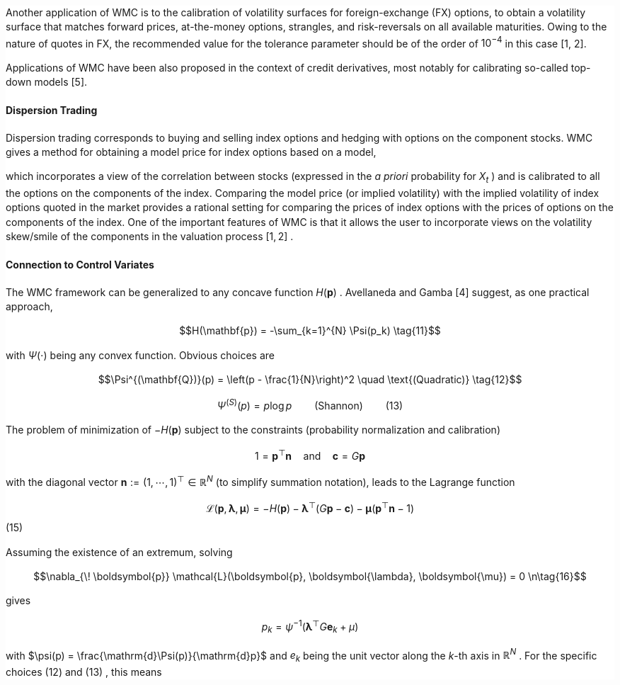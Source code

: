 Another application of WMC is to the calibration of volatility surfaces for foreign-exchange (FX) options, to obtain a volatility surface that matches forward prices, at-the-money options, strangles, and risk-reversals on all available maturities. Owing to the nature of quotes in FX, the recommended value for the tolerance parameter should be of the order of  $10^{-4}$  in this case [1, 2].

Applications of WMC have been also proposed in the context of credit derivatives, most notably for calibrating so-called top-down models [5].

#### Dispersion Trading

Dispersion trading corresponds to buying and selling index options and hedging with options on the component stocks. WMC gives a method for obtaining a model price for index options based on a model,

which incorporates a view of the correlation between stocks (expressed in the *a priori* probability for  $X_t$ ) and is calibrated to all the options on the components of the index. Comparing the model price (or implied volatility) with the implied volatility of index options quoted in the market provides a rational setting for comparing the prices of index options with the prices of options on the components of the index. One of the important features of WMC is that it allows the user to incorporate views on the volatility skew/smile of the components in the valuation process  $[1, 2]$ .

#### Connection to Control Variates

The WMC framework can be generalized to any concave function  $H(\mathbf{p})$ . Avellaneda and Gamba [4] suggest, as one practical approach,

$$H(\mathbf{p}) = -\sum_{k=1}^{N} \Psi(p_k) \tag{11}$$

with  $\Psi(\cdot)$  being any convex function. Obvious choices are

$$\Psi^{(\mathbf{Q})}(p) = \left(p - \frac{1}{N}\right)^2 \quad \text{(Quadratic)} \tag{12}$$

$$\Psi^{(S)}(p) = p \log p \qquad \text{(Shannon)} \qquad (13)$$

The problem of minimization of  $-H(\mathbf{p})$  subject to the constraints (probability normalization and calibration)

$$1 = \boldsymbol{p}^\top \boldsymbol{n} \quad \text{and} \quad \boldsymbol{c} = G \boldsymbol{p} \tag{14}$$

with the diagonal vector  $\mathbf{n} := (1, \cdots, 1)^{\top} \in \mathbb{R}^{N}$  (to simplify summation notation), leads to the Lagrange function

$$\mathcal{L}(\boldsymbol{p}, \boldsymbol{\lambda}, \boldsymbol{\mu}) = -H(\boldsymbol{p}) - \boldsymbol{\lambda}^{\top} (G \boldsymbol{p} - \boldsymbol{c}) - \boldsymbol{\mu} \left( \boldsymbol{p}^{\top} \boldsymbol{n} - 1 \right)$$
(15)

Assuming the existence of an extremum, solving

$$\nabla_{\! \boldsymbol{p}} \mathcal{L}(\boldsymbol{p}, \boldsymbol{\lambda}, \boldsymbol{\mu}) = 0 \n\tag{16}$$

gives

$$p_k = \psi^{-1}(\boldsymbol{\lambda}^\top G \boldsymbol{e}_k + \mu) \tag{17}$$

with  $\psi(p) = \frac{\mathrm{d}\Psi(p)}{\mathrm{d}p}$  and  $e_k$  being the unit vector along the *k*-th axis in  $\mathbb{R}^N$ . For the specific choices (12) and  $(13)$ , this means
